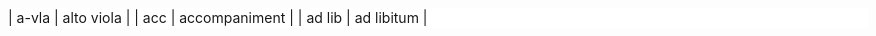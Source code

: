| a-vla                                                                                                                                                                                                                                                                                                                                                                                                                                                                                                                                                                                                                                                                                                                                                                                                                                                                                                                                                                                                                                                                                                                                                                            | alto viola                                                                                                                                                                                                                                                                                                                                                                                                                                                                                                                                                                                                                                                                               |
| acc                                                                                                                                                                                                                                                                                                                                                                                                                                                                                                                                                                                                                                                                                                                                                                                                                                                                                                                                                                                                                                                                                                                                                                              | accompaniment                                                                                                                                                                                                                                                                                                                                                                                                                                                                                                                                                                                                                                                                            |
| ad lib                                                                                                                                                                                                                                                                                                                                                                                                                                                                                                                                                                                                                                                                                                                                                                                                                                                                                                                                                                                                                                                                                                                                                                           | ad libitum                                                                                                                                                                                                                                                                                                                                                                                                                                                                                                                                                                                                                                                                               |